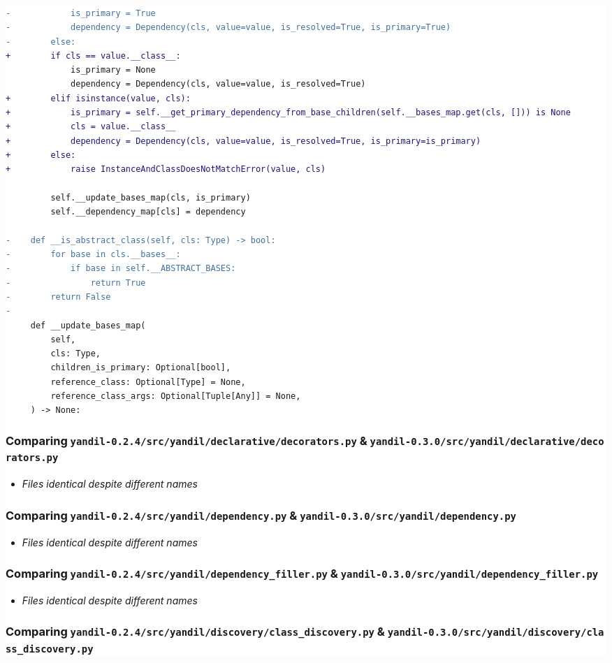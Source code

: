 ```diff
-            is_primary = True
-            dependency = Dependency(cls, value=value, is_resolved=True, is_primary=True)
-        else:
+        if cls == value.__class__:
             is_primary = None
             dependency = Dependency(cls, value=value, is_resolved=True)
+        elif isinstance(value, cls):
+            is_primary = self.__get_primary_dependency_from_base_children(self.__bases_map.get(cls, [])) is None
+            cls = value.__class__
+            dependency = Dependency(cls, value=value, is_resolved=True, is_primary=is_primary)
+        else:
+            raise InstanceAndClassDoesNotMatchError(value, cls)
 
         self.__update_bases_map(cls, is_primary)
         self.__dependency_map[cls] = dependency
 
-    def __is_abstract_class(self, cls: Type) -> bool:
-        for base in cls.__bases__:
-            if base in self.__ABSTRACT_BASES:
-                return True
-        return False
-
     def __update_bases_map(
         self,
         cls: Type,
         children_is_primary: Optional[bool],
         reference_class: Optional[Type] = None,
         reference_class_args: Optional[Tuple[Any]] = None,
     ) -> None:
```

### Comparing `yandil-0.2.4/src/yandil/declarative/decorators.py` & `yandil-0.3.0/src/yandil/declarative/decorators.py`

 * *Files identical despite different names*

### Comparing `yandil-0.2.4/src/yandil/dependency.py` & `yandil-0.3.0/src/yandil/dependency.py`

 * *Files identical despite different names*

### Comparing `yandil-0.2.4/src/yandil/dependency_filler.py` & `yandil-0.3.0/src/yandil/dependency_filler.py`

 * *Files identical despite different names*

### Comparing `yandil-0.2.4/src/yandil/discovery/class_discovery.py` & `yandil-0.3.0/src/yandil/discovery/class_discovery.py`
